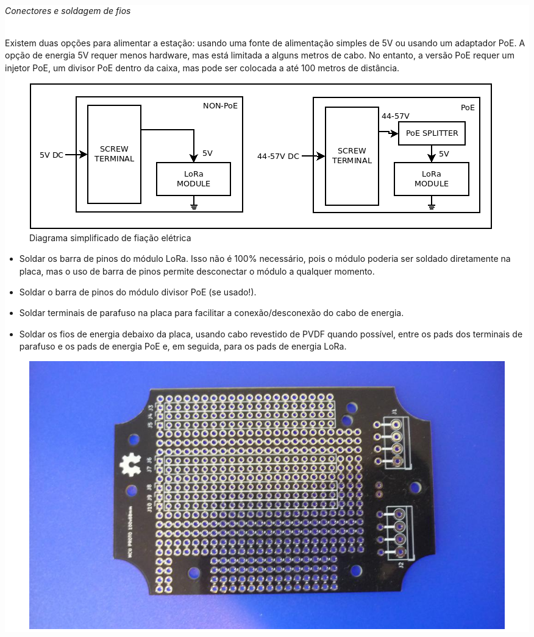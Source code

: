 ###### Conectores e soldagem de fios

Existem duas opções para alimentar a estação: usando uma fonte de alimentação simples de 5V ou usando um adaptador PoE. A opção de energia 5V requer menos hardware, mas está limitada a alguns metros de cabo. No entanto, a versão PoE requer um injetor PoE, um divisor PoE dentro da caixa, mas pode ser colocada a até 100 metros de distância.

<figure>
	<a href="/assets/images/tinygs_power_wires_blockdiag.png"> <img src="/assets/images/tinygs_power_wires_blockdiag.png"> </a>
	<figcaption>Diagrama simplificado de fiação elétrica</figcaption>
</figure>

* Soldar os barra de pinos do módulo LoRa. Isso não é 100% necessário, pois o módulo poderia ser soldado diretamente na placa, mas o uso de barra de pinos permite desconectar o módulo a qualquer momento.

* Soldar o barra de pinos do módulo divisor PoE (se usado!).

* Soldar terminais de parafuso na placa para facilitar a conexão/desconexão do cabo de energia.

* Soldar os fios de energia debaixo da placa, usando cabo revestido de PVDF quando possível, entre os pads dos terminais de parafuso e os pads de energia PoE e, em seguida, para os pads de energia LoRa.

<figure class="third">
	<a href="/assets/images/PCB_BARE.jpg"> <img src="/assets/images/PCB_BARE_MEDIUM.jpg"> </a>